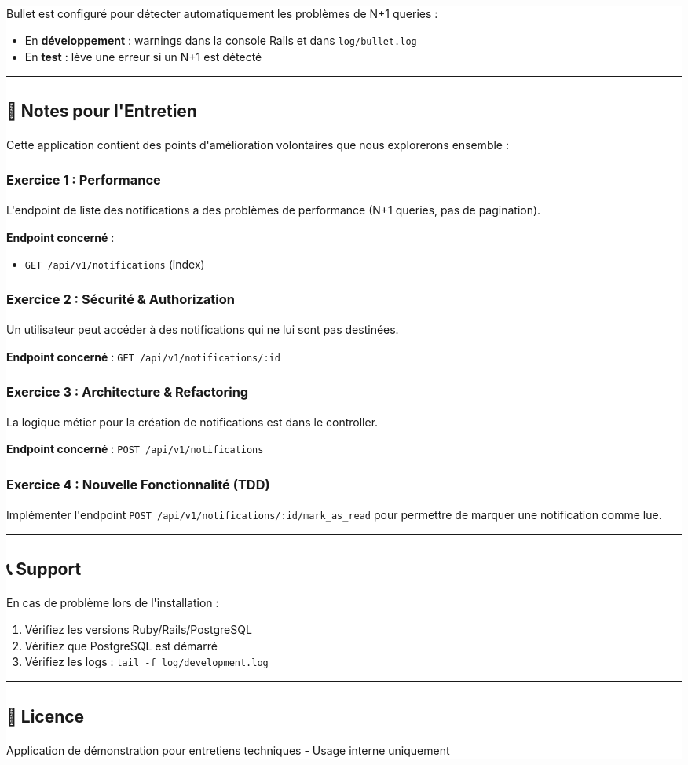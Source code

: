 Bullet est configuré pour détecter automatiquement les problèmes de N+1 queries :
- En **développement** : warnings dans la console Rails et dans `log/bullet.log`
- En **test** : lève une erreur si un N+1 est détecté

---

## 🐛 Notes pour l'Entretien

Cette application contient des points d'amélioration volontaires que nous explorerons ensemble :

### Exercice 1 : Performance
L'endpoint de liste des notifications a des problèmes de performance (N+1 queries, pas de pagination).

**Endpoint concerné** :
- `GET /api/v1/notifications` (index)

### Exercice 2 : Sécurité & Authorization
Un utilisateur peut accéder à des notifications qui ne lui sont pas destinées.

**Endpoint concerné** : `GET /api/v1/notifications/:id`

### Exercice 3 : Architecture & Refactoring
La logique métier pour la création de notifications est dans le controller.

**Endpoint concerné** : `POST /api/v1/notifications`

### Exercice 4 : Nouvelle Fonctionnalité (TDD)
Implémenter l'endpoint `POST /api/v1/notifications/:id/mark_as_read` pour permettre de marquer une notification comme lue.

---

## 📞 Support

En cas de problème lors de l'installation :

1. Vérifiez les versions Ruby/Rails/PostgreSQL
2. Vérifiez que PostgreSQL est démarré
3. Vérifiez les logs : `tail -f log/development.log`

---

## 📄 Licence

Application de démonstration pour entretiens techniques - Usage interne uniquement

